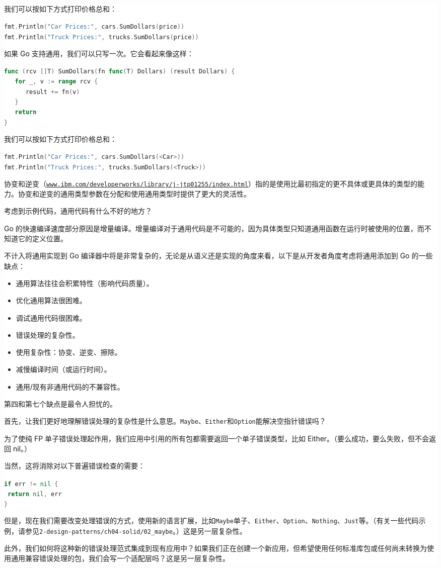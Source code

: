 我们可以按如下方式打印价格总和：

```go
fmt.Println("Car Prices:", cars.SumDollars(price))
fmt.Println("Truck Prices:", trucks.SumDollars(price))
```

如果 Go 支持通用，我们可以只写一次。它会看起来像这样：

```go
func (rcv []T) SumDollars(fn func(T) Dollars) (result Dollars) {
   for _, v := range rcv {
      result += fn(v)
   }
   return
}
```

我们可以按如下方式打印价格总和：

```go
fmt.Println("Car Prices:", cars.SumDollars(<Car>))
fmt.Println("Truck Prices:", trucks.SumDollars(<Truck>))
```

协变和逆变（[`www.ibm.com/developerworks/library/j-jtp01255/index.html`](https://www.ibm.com/developerworks/library/j-jtp01255/index.html)）指的是使用比最初指定的更不具体或更具体的类型的能力。协变和逆变的通用类型参数在分配和使用通用类型时提供了更大的灵活性。

考虑到示例代码，通用代码有什么不好的地方？

Go 的快速编译速度部分原因是增量编译。增量编译对于通用代码是不可能的，因为具体类型只知道通用函数在运行时被使用的位置，而不知道它的定义位置。

不计入将通用实现到 Go 编译器中将是非常复杂的，无论是从语义还是实现的角度来看，以下是从开发者角度考虑将通用添加到 Go 的一些缺点：

+   通用算法往往会积累特性（影响代码质量）。

+   优化通用算法很困难。

+   调试通用代码很困难。

+   错误处理的复杂性。

+   使用复杂性：协变、逆变、擦除。

+   减慢编译时间（或运行时间）。

+   通用/现有非通用代码的不兼容性。

第四和第七个缺点是最令人担忧的。

首先，让我们更好地理解错误处理的复杂性是什么意思。`Maybe`、`Either`和`Option`能解决空指针错误吗？

为了使纯 FP 单子错误处理起作用，我们应用中引用的所有包都需要返回一个单子错误类型，比如 Either。（要么成功，要么失败，但不会返回 nil。）

当然，这将消除对以下普遍错误检查的需要：

```go
if err != nil {
 return nil, err
}
```

但是，现在我们需要改变处理错误的方式，使用新的语言扩展，比如`Maybe`单子、`Either`、`Option`、`Nothing`、`Just`等。（有关一些代码示例，请参见`2-design-patterns/ch04-solid/02_maybe`。）这是另一层复杂性。

此外，我们如何将这种新的错误处理范式集成到现有应用中？如果我们正在创建一个新应用，但希望使用任何标准库包或任何尚未转换为使用通用兼容错误处理的包，我们会写一个适配层吗？这是另一层复杂性。

